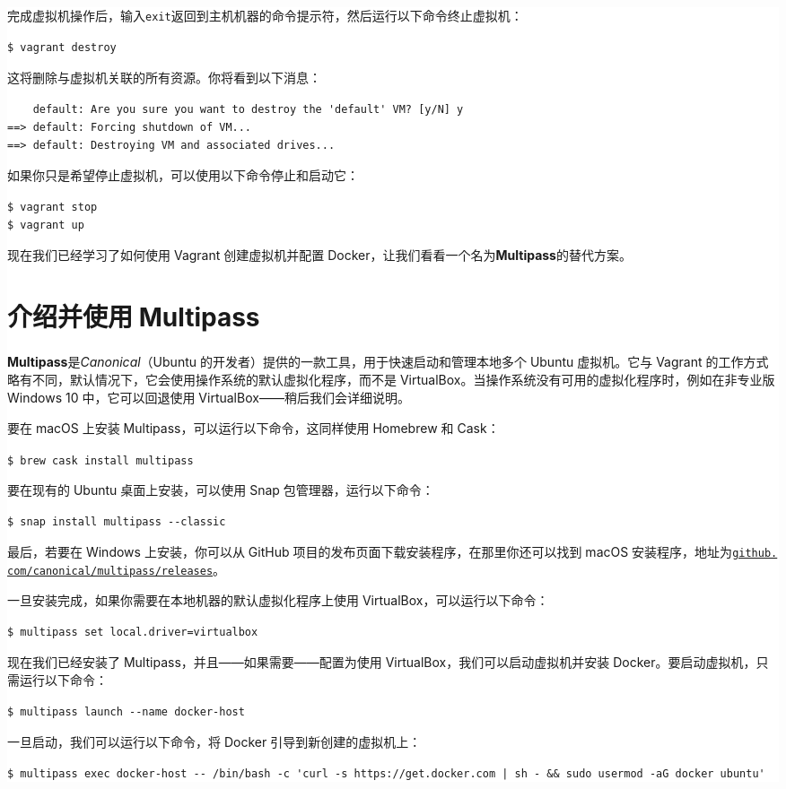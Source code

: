 完成虚拟机操作后，输入`exit`返回到主机机器的命令提示符，然后运行以下命令终止虚拟机：

```
$ vagrant destroy
```

这将删除与虚拟机关联的所有资源。你将看到以下消息：

```
    default: Are you sure you want to destroy the 'default' VM? [y/N] y
==> default: Forcing shutdown of VM...
==> default: Destroying VM and associated drives...
```

如果你只是希望停止虚拟机，可以使用以下命令停止和启动它：

```
$ vagrant stop
$ vagrant up
```

现在我们已经学习了如何使用 Vagrant 创建虚拟机并配置 Docker，让我们看看一个名为**Multipass**的替代方案。

# 介绍并使用 Multipass

**Multipass**是*Canonical*（Ubuntu 的开发者）提供的一款工具，用于快速启动和管理本地多个 Ubuntu 虚拟机。它与 Vagrant 的工作方式略有不同，默认情况下，它会使用操作系统的默认虚拟化程序，而不是 VirtualBox。当操作系统没有可用的虚拟化程序时，例如在非专业版 Windows 10 中，它可以回退使用 VirtualBox——稍后我们会详细说明。

要在 macOS 上安装 Multipass，可以运行以下命令，这同样使用 Homebrew 和 Cask：

```
$ brew cask install multipass
```

要在现有的 Ubuntu 桌面上安装，可以使用 Snap 包管理器，运行以下命令：

```
$ snap install multipass --classic
```

最后，若要在 Windows 上安装，你可以从 GitHub 项目的发布页面下载安装程序，在那里你还可以找到 macOS 安装程序，地址为[`github.com/canonical/multipass/releases`](https://github.com/canonical/multipass/releases)。

一旦安装完成，如果你需要在本地机器的默认虚拟化程序上使用 VirtualBox，可以运行以下命令：

```
$ multipass set local.driver=virtualbox
```

现在我们已经安装了 Multipass，并且——如果需要——配置为使用 VirtualBox，我们可以启动虚拟机并安装 Docker。要启动虚拟机，只需运行以下命令：

```
$ multipass launch --name docker-host
```

一旦启动，我们可以运行以下命令，将 Docker 引导到新创建的虚拟机上：

```
$ multipass exec docker-host -- /bin/bash -c 'curl -s https://get.docker.com | sh - && sudo usermod -aG docker ubuntu'
```

